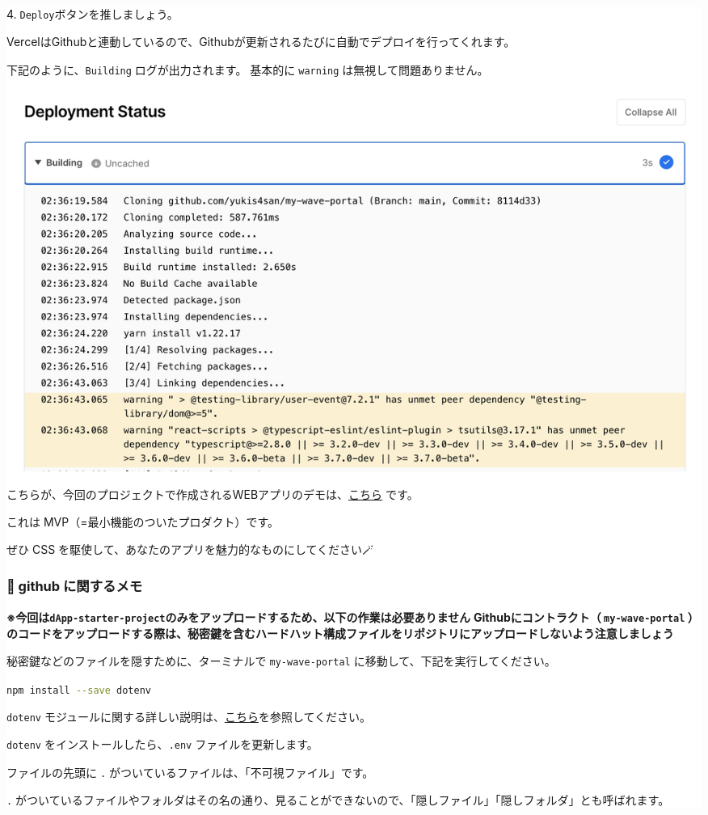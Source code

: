 4\. `Deploy`ボタンを推しましょう。

VercelはGithubと連動しているので、Githubが更新されるたびに自動でデプロイを行ってくれます。

下記のように、`Building` ログが出力されます。
基本的に `warning` は無視して問題ありません。

![](/public/images/1-ETH-dApp/section-4/4_2_7.png)

こちらが、今回のプロジェクトで作成されるWEBアプリのデモは、[こちら](https://my-wave-portal2-nine.vercel.app/) です。

これは MVP（=最小機能のついたプロダクト）です。

ぜひ CSS を駆使して、あなたのアプリを魅力的なものにしてください🪄
### 🙉 github に関するメモ

**※今回は`dApp-starter-project`のみをアップロードするため、以下の作業は必要ありません**
**Githubにコントラクト（ `my-wave-portal` ）のコードをアップロードする際は、秘密鍵を含むハードハット構成ファイルをリポジトリにアップロードしないよう注意しましょう**

秘密鍵などのファイルを隠すために、ターミナルで `my-wave-portal` に移動して、下記を実行してください。

```bash
npm install --save dotenv
```

`dotenv` モジュールに関する詳しい説明は、[こちら](https://maku77.github.io/nodejs/env/dotenv.html)を参照してください。

`dotenv` をインストールしたら、`.env` ファイルを更新します。

ファイルの先頭に `.` がついているファイルは、「不可視ファイル」です。

`.` がついているファイルやフォルダはその名の通り、見ることができないので、「隠しファイル」「隠しフォルダ」とも呼ばれます。
